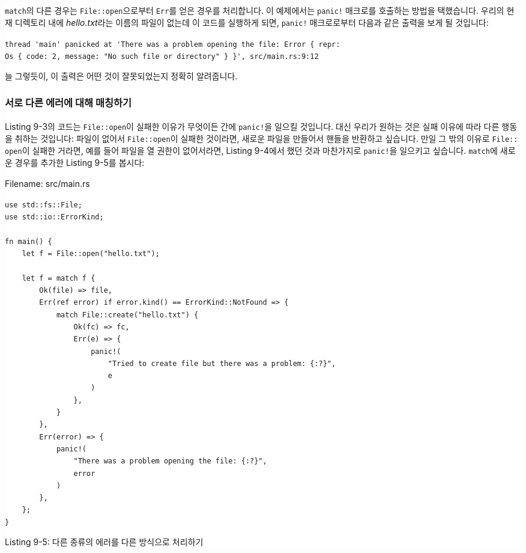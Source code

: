 `match`의 다른 경우는 `File::open`으로부터 `Err`를 얻은 경우를 처리합니다. 이 예제에서는
`panic!` 매크로를 호출하는 방법을 택했습니다. 우리의 현재 디렉토리 내에 *hello.txt*라는 이름의
파일이 없는데 이 코드를 실행하게 되면, `panic!` 매크로로부터 다음과 같은 출력을 보게 될 것입니다:

```text
thread 'main' panicked at 'There was a problem opening the file: Error { repr:
Os { code: 2, message: "No such file or directory" } }', src/main.rs:9:12
```

늘 그렇듯이, 이 출력은 어떤 것이 잘못되었는지 정확히 알려줍니다.

### 서로 다른 에러에 대해 매칭하기

Listing 9-3의 코드는 `File::open`이 실패한 이유가 무엇이든 간에 `panic!`을 일으킬 것입니다.
대신 우리가 원하는 것은 실패 이유에 따라 다른 행동을 취하는 것입니다: 파일이 없어서
`File::open`이 실패한 것이라면, 새로운 파일을 만들어서 핸들을 반환하고 싶습니다. 만일 그 밖의
이유로 `File::open`이 실패한 거라면, 예를 들어 파일을 열 권한이 없어서라면,
Listing 9-4에서 했던 것과 마찬가지로 `panic!`을 일으키고
싶습니다. `match`에 새로운 경우를 추가한 Listing 9-5를 봅시다:

<span class="filename">Filename: src/main.rs</span>



```rust,ignore
use std::fs::File;
use std::io::ErrorKind;

fn main() {
    let f = File::open("hello.txt");

    let f = match f {
        Ok(file) => file,
        Err(ref error) if error.kind() == ErrorKind::NotFound => {
            match File::create("hello.txt") {
                Ok(fc) => fc,
                Err(e) => {
                    panic!(
                        "Tried to create file but there was a problem: {:?}",
                        e
                    )
                },
            }
        },
        Err(error) => {
            panic!(
                "There was a problem opening the file: {:?}",
                error
            )
        },
    };
}
```

<span class="caption">Listing 9-5: 다른 종류의 에러를 다른 방식으로 처리하기</span>
